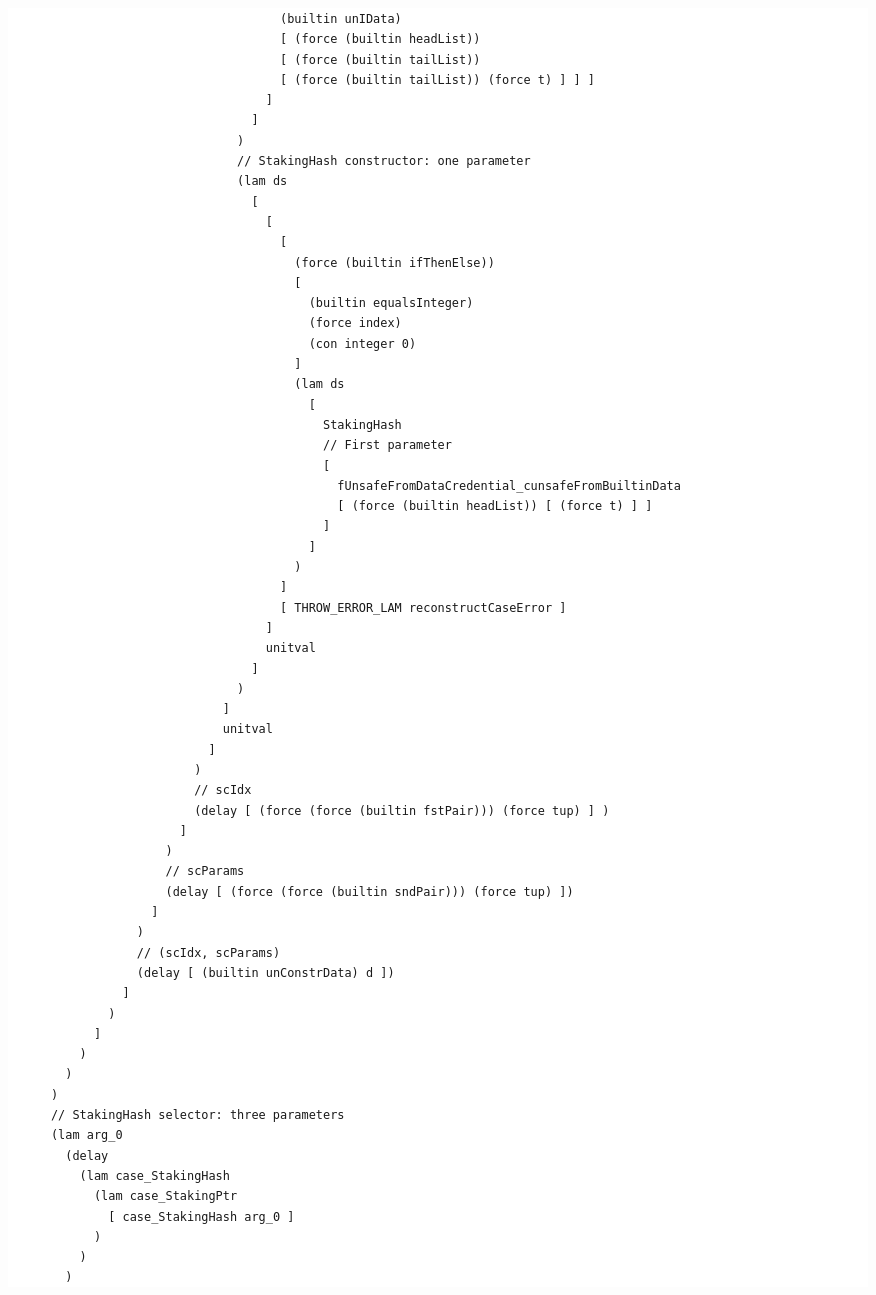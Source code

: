 ```k
                                      (builtin unIData)
                                      [ (force (builtin headList))
                                      [ (force (builtin tailList))
                                      [ (force (builtin tailList)) (force t) ] ] ]
                                    ]
                                  ]
                                )
                                // StakingHash constructor: one parameter
                                (lam ds
                                  [
                                    [
                                      [
                                        (force (builtin ifThenElse))
                                        [
                                          (builtin equalsInteger)
                                          (force index)
                                          (con integer 0)
                                        ]
                                        (lam ds
                                          [
                                            StakingHash
                                            // First parameter
                                            [
                                              fUnsafeFromDataCredential_cunsafeFromBuiltinData
                                              [ (force (builtin headList)) [ (force t) ] ]
                                            ]
                                          ]
                                        )
                                      ]
                                      [ THROW_ERROR_LAM reconstructCaseError ]
                                    ]
                                    unitval
                                  ]
                                )
                              ]
                              unitval
                            ]
                          )
                          // scIdx
                          (delay [ (force (force (builtin fstPair))) (force tup) ] )
                        ]
                      )
                      // scParams
                      (delay [ (force (force (builtin sndPair))) (force tup) ])
                    ]
                  )
                  // (scIdx, scParams)
                  (delay [ (builtin unConstrData) d ])
                ]
              )
            ]
          )
        )
      )
      // StakingHash selector: three parameters
      (lam arg_0
        (delay
          (lam case_StakingHash
            (lam case_StakingPtr
              [ case_StakingHash arg_0 ]
            )
          )
        )
```